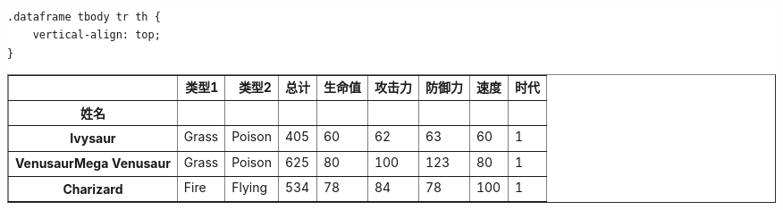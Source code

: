     .dataframe tbody tr th {
        vertical-align: top;
    }
</style>
<table border="1" class="dataframe">
  <thead>
    <tr style="text-align: right;">
      <th></th>
      <th>类型1</th>
      <th>类型2</th>
      <th>总计</th>
      <th>生命值</th>
      <th>攻击力</th>
      <th>防御力</th>
      <th>速度</th>
      <th>时代</th>
    </tr>
    <tr>
      <th>姓名</th>
      <th></th>
      <th></th>
      <th></th>
      <th></th>
      <th></th>
      <th></th>
      <th></th>
      <th></th>
    </tr>
  </thead>
  <tbody>
    <tr>
      <th>Ivysaur</th>
      <td>Grass</td>
      <td>Poison</td>
      <td>405</td>
      <td>60</td>
      <td>62</td>
      <td>63</td>
      <td>60</td>
      <td>1</td>
    </tr>
    <tr>
      <th>VenusaurMega Venusaur</th>
      <td>Grass</td>
      <td>Poison</td>
      <td>625</td>
      <td>80</td>
      <td>100</td>
      <td>123</td>
      <td>80</td>
      <td>1</td>
    </tr>
    <tr>
      <th>Charizard</th>
      <td>Fire</td>
      <td>Flying</td>
      <td>534</td>
      <td>78</td>
      <td>84</td>
      <td>78</td>
      <td>100</td>
      <td>1</td>
    </tr>
    <tr>